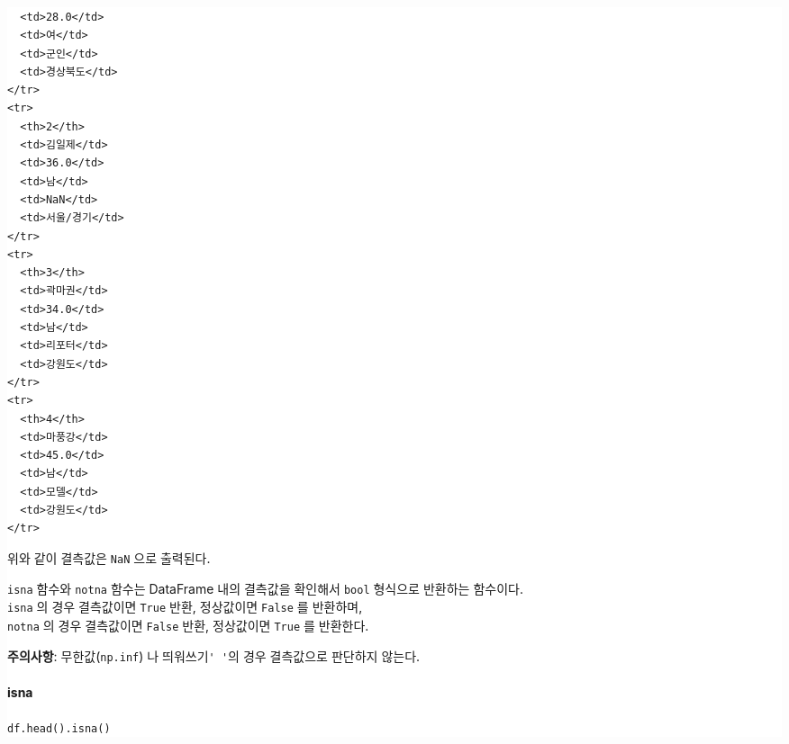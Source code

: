       <td>28.0</td>
      <td>여</td>
      <td>군인</td>
      <td>경상북도</td>
    </tr>
    <tr>
      <th>2</th>
      <td>김일제</td>
      <td>36.0</td>
      <td>남</td>
      <td>NaN</td>
      <td>서울/경기</td>
    </tr>
    <tr>
      <th>3</th>
      <td>곽마권</td>
      <td>34.0</td>
      <td>남</td>
      <td>리포터</td>
      <td>강원도</td>
    </tr>
    <tr>
      <th>4</th>
      <td>마풍강</td>
      <td>45.0</td>
      <td>남</td>
      <td>모델</td>
      <td>강원도</td>
    </tr>
  </tbody>
</table>
</div>



위와 같이 결측값은 `NaN` 으로 출력된다.

`isna` 함수와 `notna` 함수는 DataFrame 내의 결측값을 확인해서 `bool` 형식으로 반환하는 함수이다.  
`isna` 의 경우 결측값이면 `True` 반환, 정상값이면 `False` 를 반환하며,  
`notna` 의 경우 결측값이면 `False` 반환, 정상값이면 `True` 를 반환한다.

__주의사항__: 무한값(`np.inf`) 나 띄워쓰기`' '`의 경우 결측값으로 판단하지 않는다.

#### isna


```python
df.head().isna()
```




<div>
<style scoped>
    .dataframe tbody tr th:only-of-type {
        vertical-align: middle;
    }
